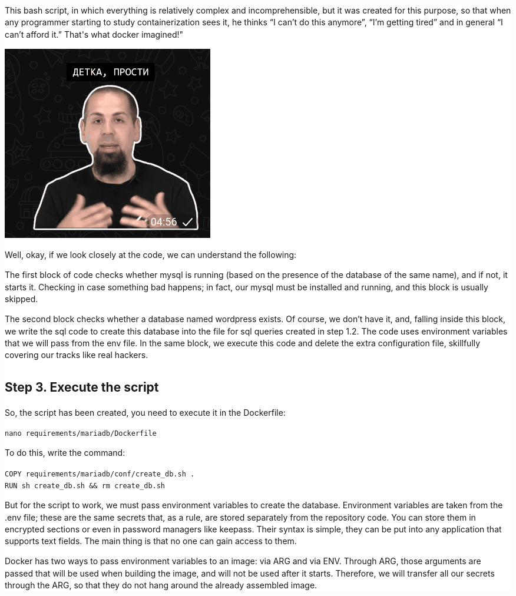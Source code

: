 This bash script, in which everything is relatively complex and incomprehensible, but it was created for this purpose, so that when any programmer starting to study containerization sees it, he thinks “I can’t do this anymore”, “I’m getting tired” and in general “I can’t afford it.” That's what docker imagined!"

![mariadb installation](media/stickers/sorry.png)

Well, okay, if we look closely at the code, we can understand the following:

The first block of code checks whether mysql is running (based on the presence of the database of the same name), and if not, it starts it. Checking in case something bad happens; in fact, our mysql must be installed and running, and this block is usually skipped.

The second block checks whether a database named wordpress exists. Of course, we don’t have it, and, falling inside this block, we write the sql code to create this database into the file for sql queries created in step 1.2. The code uses environment variables that we will pass from the env file. In the same block, we execute this code and delete the extra configuration file, skillfully covering our tracks like real hackers.

## Step 3. Execute the script

So, the script has been created, you need to execute it in the Dockerfile:

``nano requirements/mariadb/Dockerfile``

To do this, write the command:

```
COPY requirements/mariadb/conf/create_db.sh .
RUN sh create_db.sh && rm create_db.sh
```

But for the script to work, we must pass environment variables to create the database. Environment variables are taken from the .env file; these are the same secrets that, as a rule, are stored separately from the repository code. You can store them in encrypted sections or even in password managers like keepass. Their syntax is simple, they can be put into any application that supports text fields. The main thing is that no one can gain access to them.

Docker has two ways to pass environment variables to an image: via ARG and via ENV. Through ARG, those arguments are passed that will be used when building the image, and will not be used after it starts. Therefore, we will transfer all our secrets through the ARG, so that they do not hang around the already assembled image.
